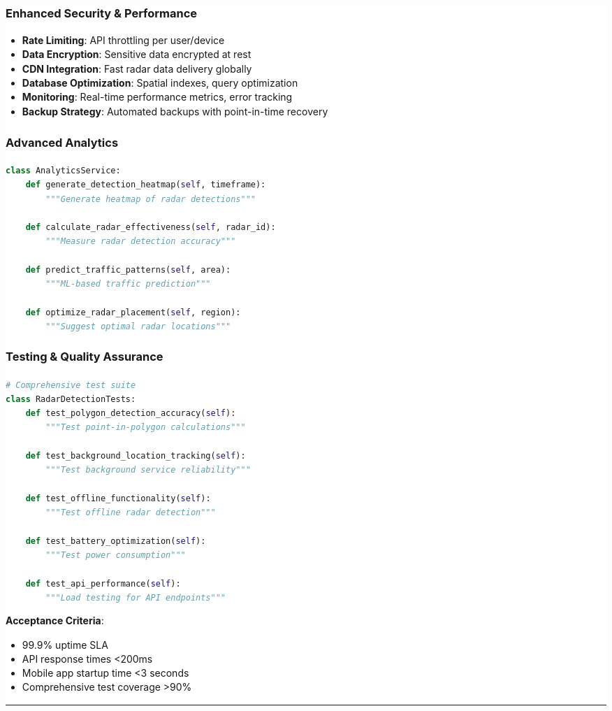 ### Enhanced Security & Performance
- **Rate Limiting**: API throttling per user/device
- **Data Encryption**: Sensitive data encrypted at rest
- **CDN Integration**: Fast radar data delivery globally
- **Database Optimization**: Spatial indexes, query optimization
- **Monitoring**: Real-time performance metrics, error tracking
- **Backup Strategy**: Automated backups with point-in-time recovery

### Advanced Analytics
```python
class AnalyticsService:
    def generate_detection_heatmap(self, timeframe):
        """Generate heatmap of radar detections"""
        
    def calculate_radar_effectiveness(self, radar_id):
        """Measure radar detection accuracy"""
        
    def predict_traffic_patterns(self, area):
        """ML-based traffic prediction"""
        
    def optimize_radar_placement(self, region):
        """Suggest optimal radar locations"""
```

### Testing & Quality Assurance
```python
# Comprehensive test suite
class RadarDetectionTests:
    def test_polygon_detection_accuracy(self):
        """Test point-in-polygon calculations"""
        
    def test_background_location_tracking(self):
        """Test background service reliability"""
        
    def test_offline_functionality(self):
        """Test offline radar detection"""
        
    def test_battery_optimization(self):
        """Test power consumption"""
        
    def test_api_performance(self):
        """Load testing for API endpoints"""
```

**Acceptance Criteria**:
- 99.9% uptime SLA
- API response times <200ms
- Mobile app startup time <3 seconds
- Comprehensive test coverage >90%

---
